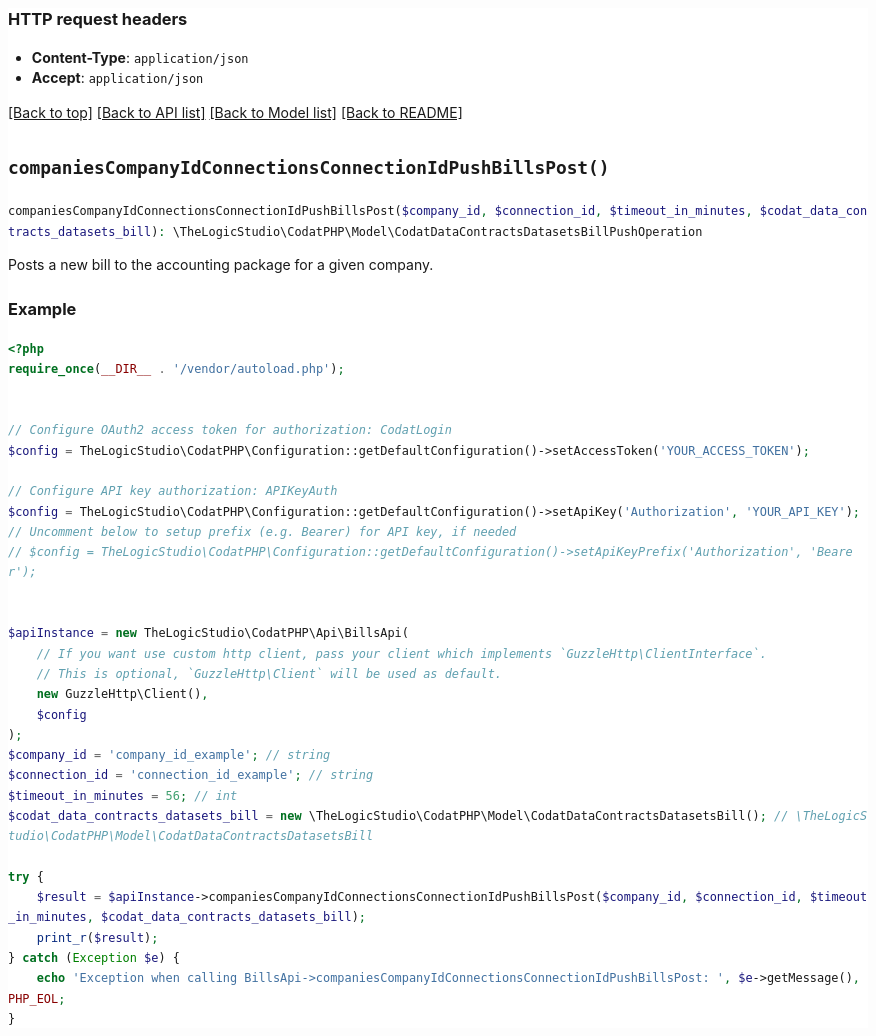 ### HTTP request headers

- **Content-Type**: `application/json`
- **Accept**: `application/json`

[[Back to top]](#) [[Back to API list]](../../README.md#endpoints)
[[Back to Model list]](../../README.md#models)
[[Back to README]](../../README.md)

## `companiesCompanyIdConnectionsConnectionIdPushBillsPost()`

```php
companiesCompanyIdConnectionsConnectionIdPushBillsPost($company_id, $connection_id, $timeout_in_minutes, $codat_data_contracts_datasets_bill): \TheLogicStudio\CodatPHP\Model\CodatDataContractsDatasetsBillPushOperation
```

Posts a new bill to the accounting package for a given company.

### Example

```php
<?php
require_once(__DIR__ . '/vendor/autoload.php');


// Configure OAuth2 access token for authorization: CodatLogin
$config = TheLogicStudio\CodatPHP\Configuration::getDefaultConfiguration()->setAccessToken('YOUR_ACCESS_TOKEN');

// Configure API key authorization: APIKeyAuth
$config = TheLogicStudio\CodatPHP\Configuration::getDefaultConfiguration()->setApiKey('Authorization', 'YOUR_API_KEY');
// Uncomment below to setup prefix (e.g. Bearer) for API key, if needed
// $config = TheLogicStudio\CodatPHP\Configuration::getDefaultConfiguration()->setApiKeyPrefix('Authorization', 'Bearer');


$apiInstance = new TheLogicStudio\CodatPHP\Api\BillsApi(
    // If you want use custom http client, pass your client which implements `GuzzleHttp\ClientInterface`.
    // This is optional, `GuzzleHttp\Client` will be used as default.
    new GuzzleHttp\Client(),
    $config
);
$company_id = 'company_id_example'; // string
$connection_id = 'connection_id_example'; // string
$timeout_in_minutes = 56; // int
$codat_data_contracts_datasets_bill = new \TheLogicStudio\CodatPHP\Model\CodatDataContractsDatasetsBill(); // \TheLogicStudio\CodatPHP\Model\CodatDataContractsDatasetsBill

try {
    $result = $apiInstance->companiesCompanyIdConnectionsConnectionIdPushBillsPost($company_id, $connection_id, $timeout_in_minutes, $codat_data_contracts_datasets_bill);
    print_r($result);
} catch (Exception $e) {
    echo 'Exception when calling BillsApi->companiesCompanyIdConnectionsConnectionIdPushBillsPost: ', $e->getMessage(), PHP_EOL;
}
```
